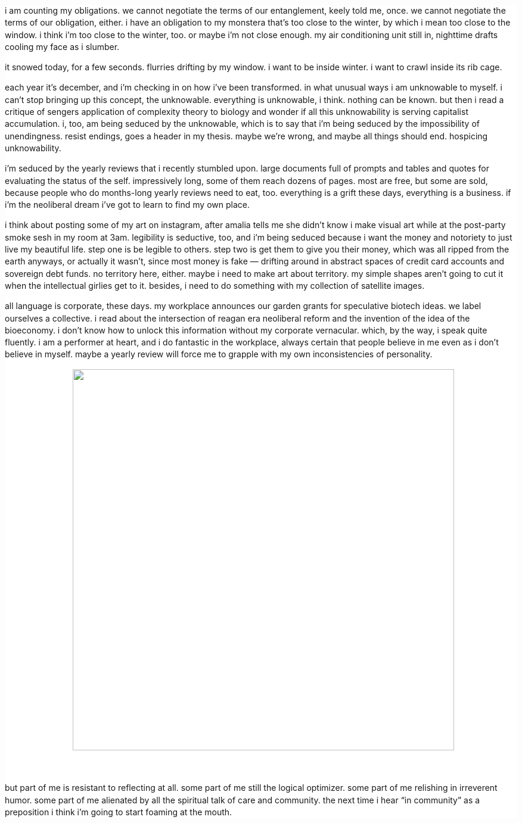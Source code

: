 
i am counting my obligations. we cannot negotiate the terms of our entanglement, keely told me, once. we cannot negotiate the terms of our obligation, either. i have an obligation to my monstera that&rsquo;s too close to the winter, by which i mean too close to the window. i think i&rsquo;m too close to the winter, too. or maybe i&rsquo;m not close enough. my air conditioning unit still in, nighttime drafts cooling my face as i slumber.


it snowed today, for a few seconds. flurries drifting by my window. i want to be inside winter. i want to crawl inside its rib cage.


each year it&rsquo;s december, and i&rsquo;m checking in on how i&rsquo;ve been transformed. in what unusual ways i am unknowable to myself. i can&rsquo;t stop bringing up this concept, the unknowable. everything is unknowable, i think. nothing can be known. but then i read a critique of sengers application of complexity theory to biology and wonder if all this unknowability is serving capitalist accumulation. i, too, am being seduced by the unknowable, which is to say that i&rsquo;m being seduced by the impossibility of unendingness. resist endings, goes a header in my thesis. maybe we&rsquo;re wrong, and maybe all things should end. hospicing unknowability.


i&rsquo;m seduced by the yearly reviews that i recently stumbled upon. large documents full of prompts and tables and quotes for evaluating the status of the self. impressively long, some of them reach dozens of pages. most are free, but some are sold, because people who do months-long yearly reviews need to eat, too. everything is a grift these days, everything is a business. if i&rsquo;m the neoliberal dream i&rsquo;ve got to learn to find my own place.


i think about posting some of my art on instagram, after amalia tells me she didn&rsquo;t know i make visual art while at the post-party smoke sesh in my room at 3am. legibility is seductive, too, and i&rsquo;m being seduced because i want the money and notoriety to just live my beautiful life. step one is be legible to others. step two is get them to give you their money, which was all ripped from the earth anyways, or actually it wasn&rsquo;t, since most money is fake &mdash; drifting around in abstract spaces of credit card accounts and sovereign debt funds. no territory here, either. maybe i need to make art about territory. my simple shapes aren&rsquo;t going to cut it when the intellectual girlies get to it. besides, i need to do something with my collection of satellite images.


all language is corporate, these days. my workplace announces our garden grants for speculative biotech ideas. we label ourselves a collective. i read about the intersection of reagan era neoliberal reform and the invention of the idea of the bioeconomy. i don&rsquo;t know how to unlock this information without my corporate vernacular. which, by the way, i speak quite fluently. i am a performer at heart, and i do fantastic in the workplace, always certain that people believe in me even as i don&rsquo;t believe in myself. maybe a yearly review will force me to grapple with my own inconsistencies of personality.


<p style="text-align: center;">&nbsp;


<img class="tl-email-image" height="640" src="https://d2w9rnfcy7mm78.cloudfront.net/19147749/original_08e5358b6e53ced79a93a243a1d8740a.jpg?1669392484?bc=0" style="text-align: center; width: 640px; max-width: 640px;" width="640"/>


<p style="text-align: center;">&nbsp;


but part of me is resistant to reflecting at all. some part of me still the logical optimizer. some part of me relishing in irreverent humor. some part of me alienated by all the spiritual talk of care and community. the next time i hear &ldquo;in community&rdquo; as a preposition i think i&rsquo;m going to start foaming at the mouth.
